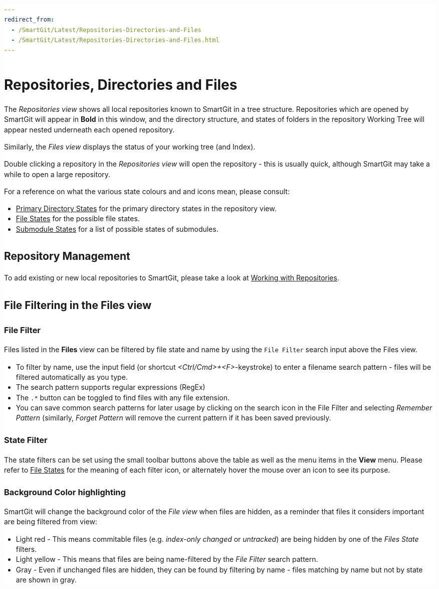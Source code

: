 ```yaml
---
redirect_from:
  - /SmartGit/Latest/Repositories-Directories-and-Files
  - /SmartGit/Latest/Repositories-Directories-and-Files.html
---
```

# Repositories, Directories and Files

The *Repositories view* shows all local repositories known to SmartGit in a tree structure.
Repositories which are opened by SmartGit will appear in **Bold** in this window, and the directory structure, and states of folders in the repository Working Tree will appear nested underneath each opened repository.

Similarly, the *Files view* displays the status of your working tree (and Index).

Double clicking a repository in the *Repositories view* will open the repository - this is usually quick, although SmartGit may take a while to open a large repository.

For a reference on what the various state colours and and icons mean, please consult:
- [Primary Directory States](#directory-states) for the primary directory states in the repository view.
- [File States](#file-states) for the possible file states.
- [Submodule States](#submodule-states) for a list of possible states of submodules.

## Repository Management

To add existing or new local repositories to SmartGit, please take a look at [Working with Repositories](Repository.md#opening-a-repository).

## File Filtering in the Files view

### File Filter
Files listed in the **Files** view can be filtered by file state and name by using the `File Filter` search input above the Files view.
- To filter by name, use the input field (or shortcut *\<Ctrl/Cmd>+\<F>*-keystroke) to enter a filename search pattern - files will be filtered automatically as you type.
- The search pattern supports regular expressions (RegEx)
- The `.*` button can be toggled to find files with any file extension.
- You can save common search patterns for later usage by clicking on the search icon in the File Filter and selecting *Remember Pattern* (similarly, *Forget Pattern* will remove the current pattern if it has been saved previously.

### State Filter
The state filters can be set using the small toolbar buttons above the table as well as the menu items in the **View** menu. 
Please refer to [File States](#file-states) for the meaning of each filter icon, or alternately hover the mouse over an icon to see its purpose.

### Background Color highlighting
SmartGit will change the background color of the *File view* when files are hidden, as a reminder that files it considers important are being filtered from view:
- Light red - This means commitable files (e.g. *index-only changed* or *untracked*) are being hidden by one of the *Files State* filters. 
- Light yellow - This means that files are being name-filtered by the *File Filter* search pattern.
- Gray - Even if unchanged files are hidden, they can be found by filtering by name - files matching by name but not by state are shown in gray.
